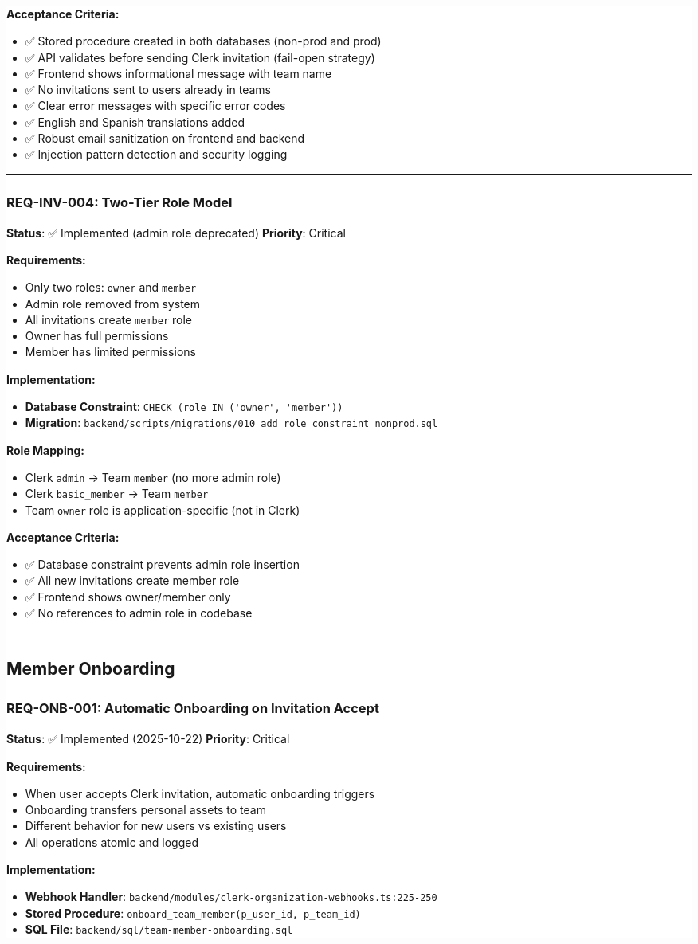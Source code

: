 **Acceptance Criteria:**
- ✅ Stored procedure created in both databases (non-prod and prod)
- ✅ API validates before sending Clerk invitation (fail-open strategy)
- ✅ Frontend shows informational message with team name
- ✅ No invitations sent to users already in teams
- ✅ Clear error messages with specific error codes
- ✅ English and Spanish translations added
- ✅ Robust email sanitization on frontend and backend
- ✅ Injection pattern detection and security logging

---

### REQ-INV-004: Two-Tier Role Model
**Status**: ✅ Implemented (admin role deprecated)
**Priority**: Critical

**Requirements:**
- Only two roles: `owner` and `member`
- Admin role removed from system
- All invitations create `member` role
- Owner has full permissions
- Member has limited permissions

**Implementation:**
- **Database Constraint**: `CHECK (role IN ('owner', 'member'))`
- **Migration**: `backend/scripts/migrations/010_add_role_constraint_nonprod.sql`

**Role Mapping:**
- Clerk `admin` → Team `member` (no more admin role)
- Clerk `basic_member` → Team `member`
- Team `owner` role is application-specific (not in Clerk)

**Acceptance Criteria:**
- ✅ Database constraint prevents admin role insertion
- ✅ All new invitations create member role
- ✅ Frontend shows owner/member only
- ✅ No references to admin role in codebase

---

## Member Onboarding

### REQ-ONB-001: Automatic Onboarding on Invitation Accept
**Status**: ✅ Implemented (2025-10-22)
**Priority**: Critical

**Requirements:**
- When user accepts Clerk invitation, automatic onboarding triggers
- Onboarding transfers personal assets to team
- Different behavior for new users vs existing users
- All operations atomic and logged

**Implementation:**
- **Webhook Handler**: `backend/modules/clerk-organization-webhooks.ts:225-250`
- **Stored Procedure**: `onboard_team_member(p_user_id, p_team_id)`
- **SQL File**: `backend/sql/team-member-onboarding.sql`
